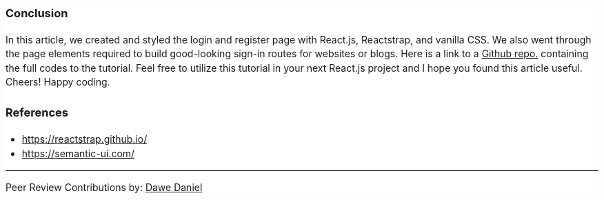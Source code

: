### Conclusion
In this article, we created and styled the login and register page with React.js, Reactstrap, and vanilla CSS. We also went through the page elements required to build good-looking sign-in routes for websites or blogs. Here is a link to a [Github repo.](https://github.com/KingsleyJack/sign-in-routes-codes) containing the full codes to the tutorial. Feel free to utilize this tutorial in your next React.js project and I hope you found this article useful.
Cheers!
Happy coding.

### References
- https://reactstrap.github.io/
- https://semantic-ui.com/

---
Peer Review Contributions by: [Dawe Daniel](/engineering-education/authors/dawe-daniel/)